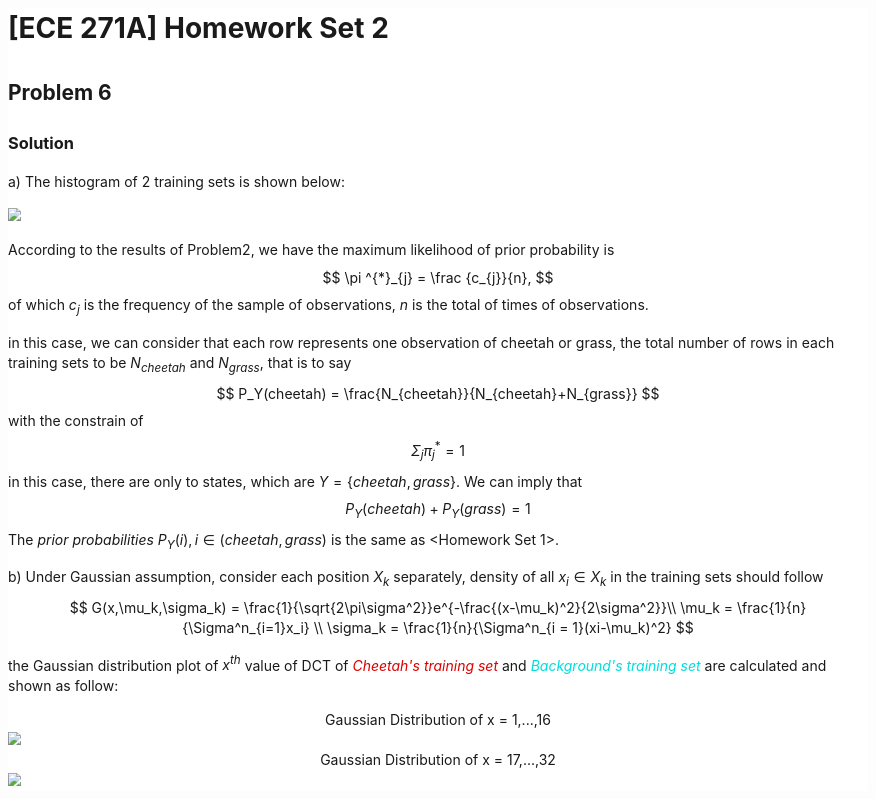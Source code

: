 # [ECE 271A] Homework Set 2

## Problem  6

### Solution

a) The histogram of 2 training sets is shown below:

<img src="C:\Users\yueya\Desktop\ECE271A\homeworks\homework2\histog.jpg" style="zoom:80%;" />

According to the results of Problem2, we have the maximum likelihood of prior probability is
$$
\pi ^{*}_{j} = \frac {c_{j}}{n},
$$
of which $c_j$ is the frequency of the sample of observations,  $n$ is the total of times of observations.

in this case, we can consider that each row represents one observation of cheetah or grass, the total number of rows in each training sets to be $N_{cheetah}$ and $N_{grass}$, that is to say
$$
P_Y(cheetah) = \frac{N_{cheetah}}{N_{cheetah}+N_{grass}}
$$
with the constrain of 
$$
\Sigma_j\pi^*_j = 1
$$
in this case, there are only to states, which are $Y = \{cheetah,grass\}$. We can imply that 
$$
P_Y(cheetah)+P_Y(grass) = 1
$$
The *prior probabilities* $P_{Y} (i),i\in(cheetah,grass)$ is the same as <Homework Set 1>. 

<div style="page-break-after: always;"></div>

b) Under Gaussian assumption, consider each position $X_k$ separately, density of all $x_i \in X_k$ in the training sets should follow
$$
G(x,\mu_k,\sigma_k) = \frac{1}{\sqrt{2\pi\sigma^2}}e^{-\frac{(x-\mu_k)^2}{2\sigma^2}}\\
\mu_k = \frac{1}{n}{\Sigma^n_{i=1}x_i}
\\
\sigma_k = \frac{1}{n}{\Sigma^n_{i = 1}(xi-\mu_k)^2}
$$

the Gaussian distribution plot of $x^{th}$ value of DCT of <font color="#dd0000">*Cheetah's training set*</font> and <font color='#00dddd' >*Background's training set*</font> are calculated and shown as follow:

<center>Gaussian Distribution of x = 1,...,16</center>
<img src="C:\Users\yueya\Desktop\ECE271A\homeworks\homework2\p1.jpg" style="zoom:80%;" />

<center>Gaussian Distribution of x = 17,...,32</center>
<img src="C:\Users\yueya\Desktop\ECE271A\homeworks\homework2\p2.jpg" style="zoom:80%;" />
